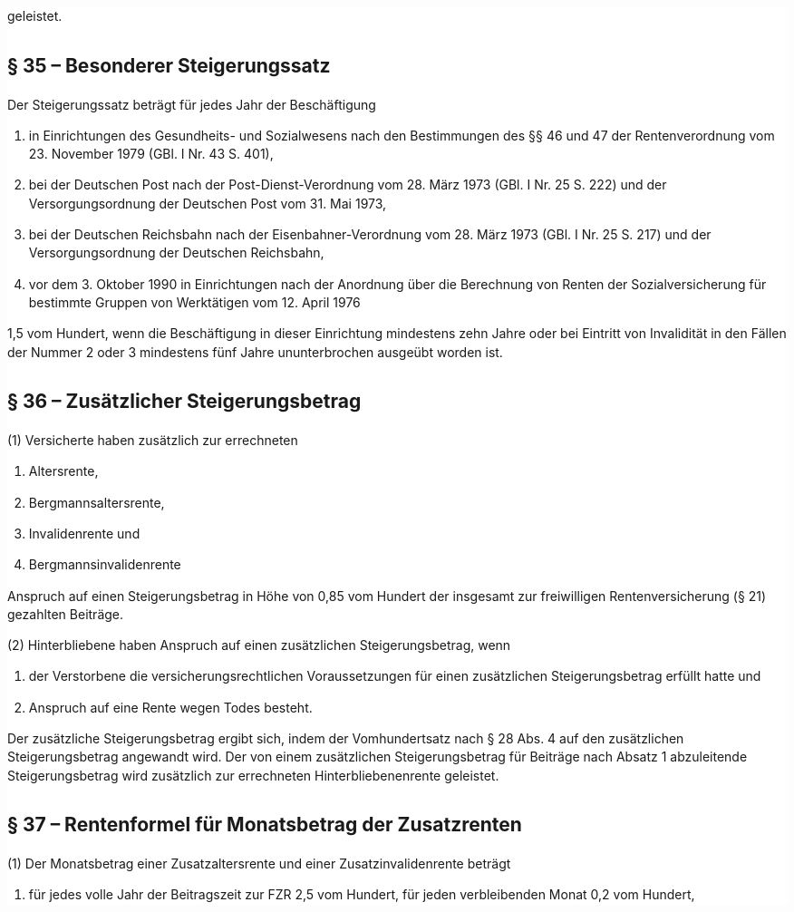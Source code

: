 geleistet.


## § 35 – Besonderer Steigerungssatz

Der Steigerungssatz beträgt für jedes Jahr der Beschäftigung

1. in Einrichtungen des Gesundheits- und Sozialwesens nach den Bestimmungen des §§ 46 und 47 der Rentenverordnung vom 23. November 1979 (GBl. I Nr. 43 S. 401),

2. bei der Deutschen Post nach der Post-Dienst-Verordnung vom 28. März 1973 (GBl. I Nr. 25 S. 222) und der Versorgungsordnung der Deutschen Post vom 31. Mai 1973,

3. bei der Deutschen Reichsbahn nach der Eisenbahner-Verordnung vom 28. März 1973 (GBl. I Nr. 25 S. 217) und der Versorgungsordnung der Deutschen Reichsbahn,

4. vor dem 3. Oktober 1990 in Einrichtungen nach der Anordnung über die Berechnung von Renten der Sozialversicherung für bestimmte Gruppen von Werktätigen vom 12. April 1976

1,5 vom Hundert, wenn die Beschäftigung in dieser Einrichtung mindestens zehn Jahre oder bei Eintritt von Invalidität in den Fällen der Nummer 2 oder 3 mindestens fünf Jahre ununterbrochen ausgeübt worden ist.


## § 36 – Zusätzlicher Steigerungsbetrag

(1) Versicherte haben zusätzlich zur errechneten

1. Altersrente,

2. Bergmannsaltersrente,

3. Invalidenrente und

4. Bergmannsinvalidenrente

Anspruch auf einen Steigerungsbetrag in Höhe von 0,85 vom Hundert der insgesamt zur freiwilligen Rentenversicherung (§ 21) gezahlten Beiträge.

(2) Hinterbliebene haben Anspruch auf einen zusätzlichen Steigerungsbetrag, wenn

1. der Verstorbene die versicherungsrechtlichen Voraussetzungen für einen zusätzlichen Steigerungsbetrag erfüllt hatte und

2. Anspruch auf eine Rente wegen Todes besteht.

Der zusätzliche Steigerungsbetrag ergibt sich, indem der Vomhundertsatz nach § 28 Abs. 4 auf den zusätzlichen Steigerungsbetrag angewandt wird. Der von einem zusätzlichen Steigerungsbetrag für Beiträge nach Absatz 1 abzuleitende Steigerungsbetrag wird zusätzlich zur errechneten Hinterbliebenenrente geleistet.


## § 37 – Rentenformel für Monatsbetrag der Zusatzrenten

(1) Der Monatsbetrag einer Zusatzaltersrente und einer Zusatzinvalidenrente beträgt

1. für jedes volle Jahr der Beitragszeit zur FZR 2,5 vom Hundert, für jeden verbleibenden Monat 0,2 vom Hundert,
